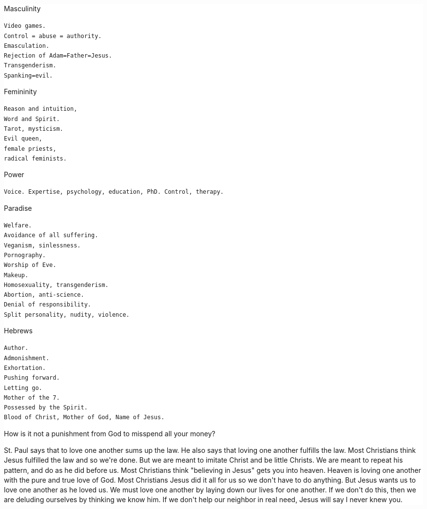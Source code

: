 Masculinity

	Video games.
	Control = abuse = authority.
	Emasculation.
	Rejection of Adam=Father=Jesus.
	Transgenderism.
	Spanking=evil.

Femininity

	Reason and intuition,
	Word and Spirit.
	Tarot, mysticism.
	Evil queen,
	female priests,
	radical feminists.

Power

	Voice. Expertise, psychology, education, PhD. Control, therapy.

Paradise

	Welfare.
	Avoidance of all suffering.
	Veganism, sinlessness.
	Pornography.
	Worship of Eve.
	Makeup.
	Homosexuality, transgenderism.
	Abortion, anti-science.
	Denial of responsibility.
	Split personality, nudity, violence.

Hebrews

	Author.
	Admonishment.
	Exhortation.
	Pushing forward.
	Letting go.
	Mother of the 7.
	Possessed by the Spirit.
	Blood of Christ, Mother of God, Name of Jesus.


How is it not a punishment from God to misspend all your money?

St. Paul says that to love one another sums up the law.
He also says that loving one another fulfills the law.
Most Christians think Jesus fulfilled the law and so we're done.
But we are meant to imitate Christ and be little Christs.
We are meant to repeat his pattern, and do as he did before us.
Most Christians think "believing in Jesus" gets you into heaven.
Heaven is loving one another with the pure and true love of God.
Most Christians Jesus did it all for us so we don't have to do anything.
But Jesus wants us to love one another as he loved us.
We must love one another by laying down our lives for one another.
If we don't do this, then we are deluding ourselves by thinking we know him.
If we don't help our neighbor in real need, Jesus will say I never knew you.
